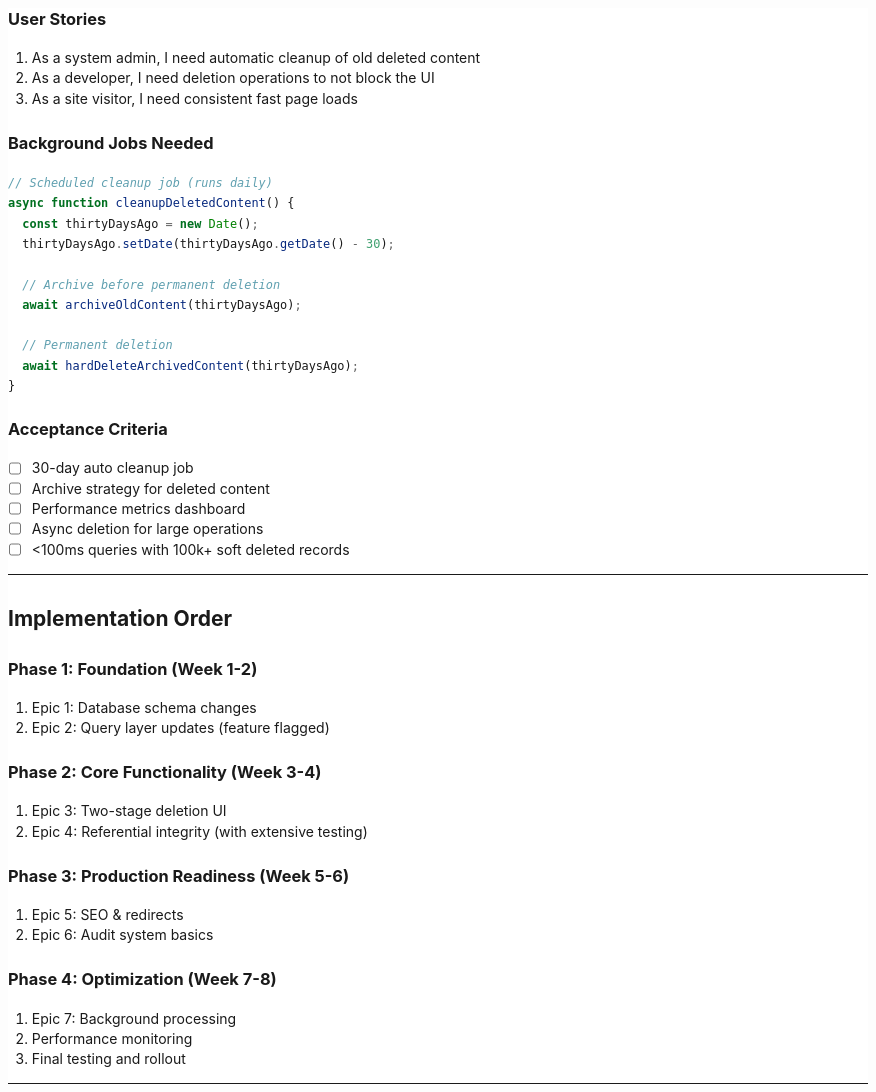 ### User Stories
1. As a system admin, I need automatic cleanup of old deleted content
2. As a developer, I need deletion operations to not block the UI
3. As a site visitor, I need consistent fast page loads

### Background Jobs Needed
```typescript
// Scheduled cleanup job (runs daily)
async function cleanupDeletedContent() {
  const thirtyDaysAgo = new Date();
  thirtyDaysAgo.setDate(thirtyDaysAgo.getDate() - 30);
  
  // Archive before permanent deletion
  await archiveOldContent(thirtyDaysAgo);
  
  // Permanent deletion
  await hardDeleteArchivedContent(thirtyDaysAgo);
}
```

### Acceptance Criteria  
- [ ] 30-day auto cleanup job
- [ ] Archive strategy for deleted content
- [ ] Performance metrics dashboard
- [ ] Async deletion for large operations
- [ ] <100ms queries with 100k+ soft deleted records

---

## Implementation Order

### Phase 1: Foundation (Week 1-2)
1. Epic 1: Database schema changes
2. Epic 2: Query layer updates (feature flagged)

### Phase 2: Core Functionality (Week 3-4)
1. Epic 3: Two-stage deletion UI
2. Epic 4: Referential integrity (with extensive testing)

### Phase 3: Production Readiness (Week 5-6)
1. Epic 5: SEO & redirects
2. Epic 6: Audit system basics

### Phase 4: Optimization (Week 7-8)
1. Epic 7: Background processing
2. Performance monitoring
3. Final testing and rollout

---
